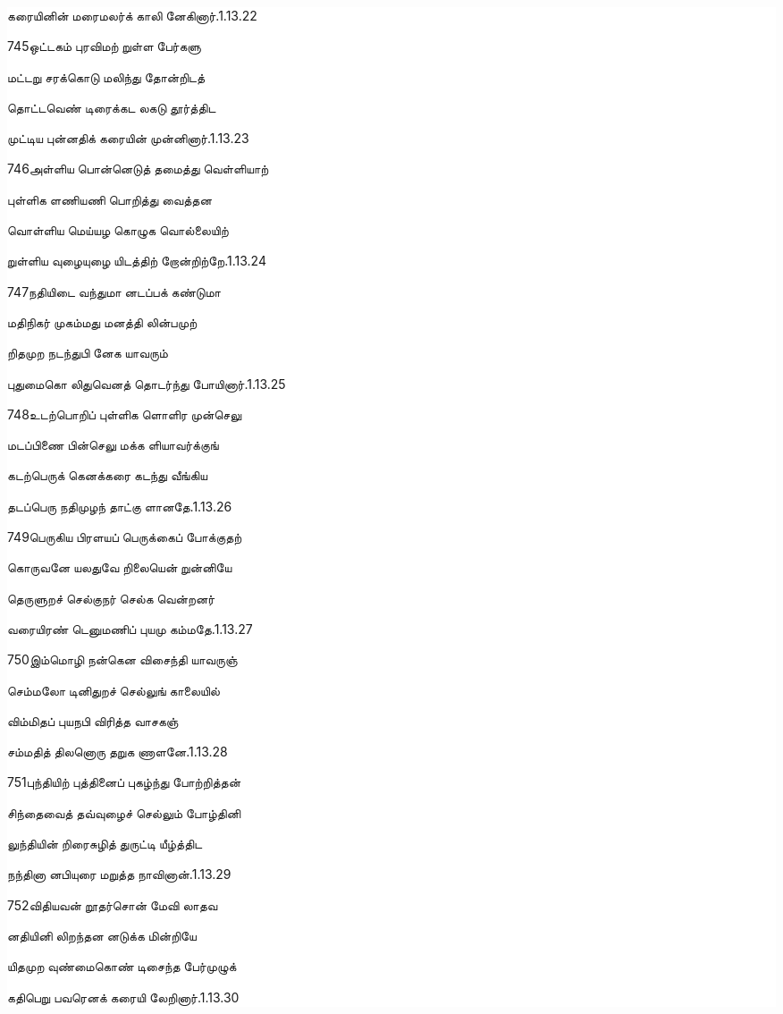கரையினின் மரைமலர்க் காலி னேகினார்.1.13.22 

 745ஒட்டகம் புரவிமற் றுள்ள பேர்களு  

மட்டறு சரக்கொடு மலிந்து தோன்றிடத்  

தொட்டவெண் டிரைக்கட லகடு தூர்த்திட  

முட்டிய புன்னதிக் கரையின் முன்னினார்.1.13.23 

 746அள்ளிய பொன்னெடுத் தமைத்து வெள்ளியாற்  

புள்ளிக ளணியணி பொறித்து வைத்தன  

வொள்ளிய மெய்யழ கொழுக வொல்லையிற்  

றுள்ளிய வுழையுழை யிடத்திற் றோன்றிற்றே.1.13.24 

 747நதியிடை வந்துமா னடப்பக் கண்டுமா  

மதிநிகர் முகம்மது மனத்தி லின்பமுற்  

றிதமுற நடந்துபி னேக யாவரும்  

புதுமைகொ லிதுவெனத் தொடர்ந்து போயினார்.1.13.25 

 748உடற்பொறிப் புள்ளிக ளொளிர முன்செலு  

மடப்பிணை பின்செலு மக்க ளியாவர்க்குங்  

கடற்பெருக் கெனக்கரை கடந்து வீங்கிய  

தடப்பெரு நதிமுழந் தாட்கு ளானதே.1.13.26 

 749பெருகிய பிரளயப் பெருக்கைப் போக்குதற்  

கொருவனே யலதுவே றிலையென் றுன்னியே  

தெருளுறச் செல்குநர் செல்க வென்றனர்  

வரையிரண் டெனுமணிப் புயமு கம்மதே.1.13.27 

 750இம்மொழி நன்கென விசைந்தி யாவருஞ்  

செம்மலோ டினிதுறச் செல்லுங் காலையில்  

விம்மிதப் புயநபி விரித்த வாசகஞ்  

சம்மதித் திலனொரு தறுக ணாளனே.1.13.28 

 751புந்தியிற் புத்தினைப் புகழ்ந்து போற்றித்தன்  

சிந்தைவைத் தவ்வுழைச் செல்லும் போழ்தினி  

லுந்தியின் றிரைசுழித் துருட்டி யீழ்த்திட  

நந்தினா னபியுரை மறுத்த நாவினான்.1.13.29 

 752விதியவன் றூதர்சொன் மேவி லாதவ  

னதியினி லிறந்தன னடுக்க மின்றியே  

யிதமுற வுண்மைகொண் டிசைந்த பேர்முழுக்  

கதிபெறு பவரெனக் கரையி லேறினார்.1.13.30 
